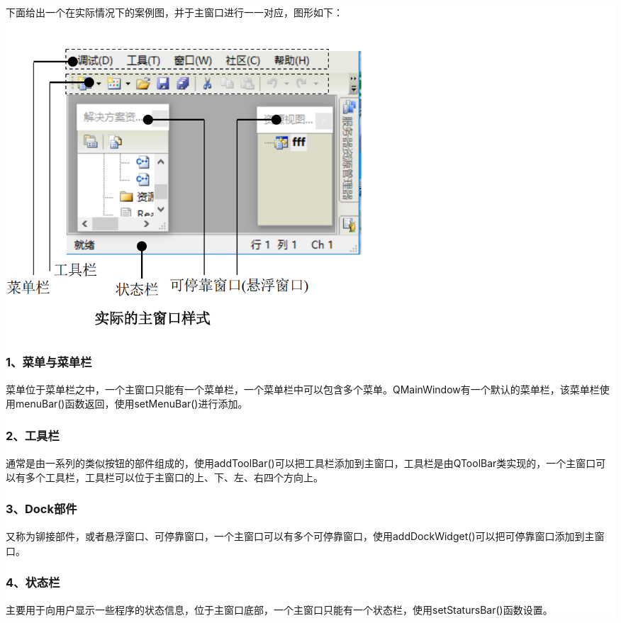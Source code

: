 下面给出一个在实际情况下的案例图，并于主窗口进行一一对应，图形如下：

<img src="Qt主窗口.assets/image-20250420153654972.png" alt="image-20250420153654972" style="zoom: 67%;" />

### 1、菜单与菜单栏

菜单位于菜单栏之中，一个主窗口只能有一个菜单栏，一个菜单栏中可以包含多个菜单。QMainWindow有一个默认的菜单栏，该菜单栏使用menuBar()函数返回，使用setMenuBar()进行添加。

### 2、工具栏

通常是由一系列的类似按钮的部件组成的，使用addToolBar()可以把工具栏添加到主窗口，工具栏是由QToolBar类实现的，一个主窗口可以有多个工具栏，工具栏可以位于主窗口的上、下、左、右四个方向上。

### 3、Dock部件

又称为铆接部件，或者悬浮窗口、可停靠窗口，一个主窗口可以有多个可停靠窗口，使用addDockWidget()可以把可停靠窗口添加到主窗口。

### 4、状态栏

主要用于向用户显示一些程序的状态信息，位于主窗口底部，一个主窗口只能有一个状态栏，使用setStatursBar()函数设置。
